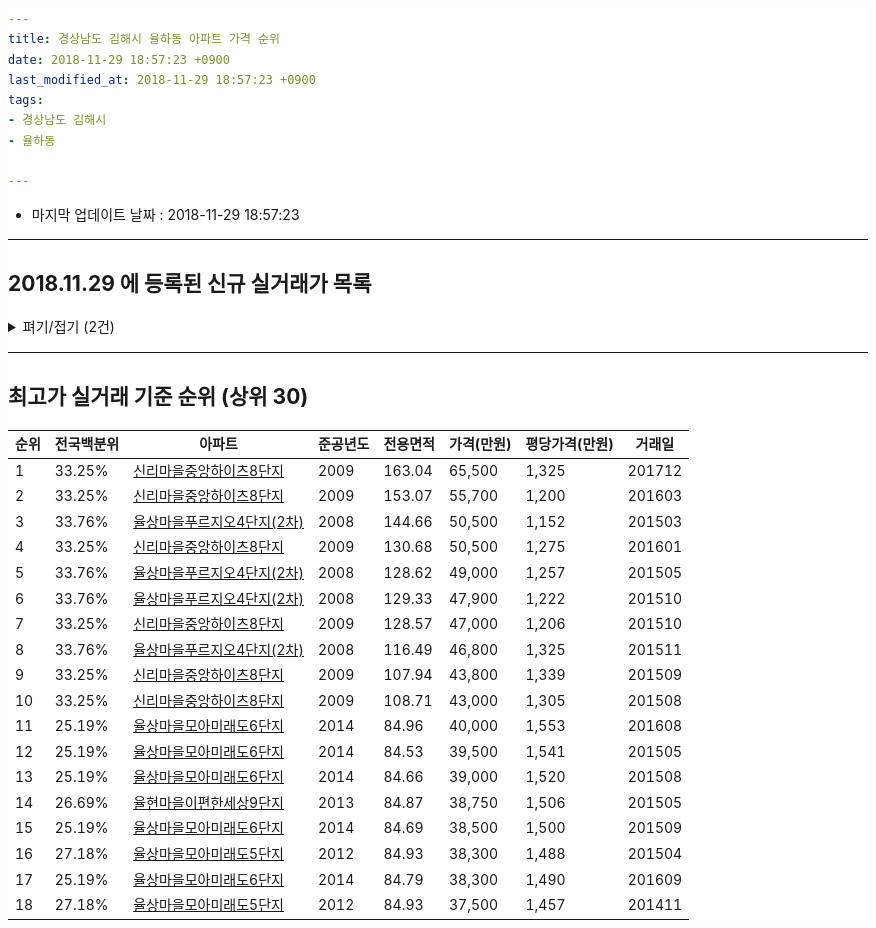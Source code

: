 ```yaml
---
title: 경상남도 김해시 율하동 아파트 가격 순위
date: 2018-11-29 18:57:23 +0900
last_modified_at: 2018-11-29 18:57:23 +0900
tags:
- 경상남도 김해시
- 율하동

---
```


* 마지막 업데이트 날짜 : 2018-11-29 18:57:23

---

## 2018.11.29 에 등록된 신규 실거래가 목록

<details><summary>펴기/접기 (2건)</summary></details>

---

## 최고가 실거래 기준 순위 (상위 30)


|순위|전국백분위|아파트|준공년도|전용면적|가격(만원)|평당가격(만원)|거래일|
|---|---|---|---|---|---|---|---|
|1|33.25%|[신리마을중앙하이츠8단지](https://search.naver.com/search.naver?query=%EA%B2%BD%EC%83%81%EB%82%A8%EB%8F%84+%EA%B9%80%ED%95%B4%EC%8B%9C+%EC%9C%A8%ED%95%98%EB%8F%99+%EC%8B%A0%EB%A6%AC%EB%A7%88%EC%9D%84%EC%A4%91%EC%95%99%ED%95%98%EC%9D%B4%EC%B8%A08%EB%8B%A8%EC%A7%80)|2009|163.04|65,500|1,325|201712|
|2|33.25%|[신리마을중앙하이츠8단지](https://search.naver.com/search.naver?query=%EA%B2%BD%EC%83%81%EB%82%A8%EB%8F%84+%EA%B9%80%ED%95%B4%EC%8B%9C+%EC%9C%A8%ED%95%98%EB%8F%99+%EC%8B%A0%EB%A6%AC%EB%A7%88%EC%9D%84%EC%A4%91%EC%95%99%ED%95%98%EC%9D%B4%EC%B8%A08%EB%8B%A8%EC%A7%80)|2009|153.07|55,700|1,200|201603|
|3|33.76%|[율상마을푸르지오4단지(2차)](https://search.naver.com/search.naver?query=%EA%B2%BD%EC%83%81%EB%82%A8%EB%8F%84+%EA%B9%80%ED%95%B4%EC%8B%9C+%EC%9C%A8%ED%95%98%EB%8F%99+%EC%9C%A8%EC%83%81%EB%A7%88%EC%9D%84%ED%91%B8%EB%A5%B4%EC%A7%80%EC%98%A44%EB%8B%A8%EC%A7%80%282%EC%B0%A8%29)|2008|144.66|50,500|1,152|201503|
|4|33.25%|[신리마을중앙하이츠8단지](https://search.naver.com/search.naver?query=%EA%B2%BD%EC%83%81%EB%82%A8%EB%8F%84+%EA%B9%80%ED%95%B4%EC%8B%9C+%EC%9C%A8%ED%95%98%EB%8F%99+%EC%8B%A0%EB%A6%AC%EB%A7%88%EC%9D%84%EC%A4%91%EC%95%99%ED%95%98%EC%9D%B4%EC%B8%A08%EB%8B%A8%EC%A7%80)|2009|130.68|50,500|1,275|201601|
|5|33.76%|[율상마을푸르지오4단지(2차)](https://search.naver.com/search.naver?query=%EA%B2%BD%EC%83%81%EB%82%A8%EB%8F%84+%EA%B9%80%ED%95%B4%EC%8B%9C+%EC%9C%A8%ED%95%98%EB%8F%99+%EC%9C%A8%EC%83%81%EB%A7%88%EC%9D%84%ED%91%B8%EB%A5%B4%EC%A7%80%EC%98%A44%EB%8B%A8%EC%A7%80%282%EC%B0%A8%29)|2008|128.62|49,000|1,257|201505|
|6|33.76%|[율상마을푸르지오4단지(2차)](https://search.naver.com/search.naver?query=%EA%B2%BD%EC%83%81%EB%82%A8%EB%8F%84+%EA%B9%80%ED%95%B4%EC%8B%9C+%EC%9C%A8%ED%95%98%EB%8F%99+%EC%9C%A8%EC%83%81%EB%A7%88%EC%9D%84%ED%91%B8%EB%A5%B4%EC%A7%80%EC%98%A44%EB%8B%A8%EC%A7%80%282%EC%B0%A8%29)|2008|129.33|47,900|1,222|201510|
|7|33.25%|[신리마을중앙하이츠8단지](https://search.naver.com/search.naver?query=%EA%B2%BD%EC%83%81%EB%82%A8%EB%8F%84+%EA%B9%80%ED%95%B4%EC%8B%9C+%EC%9C%A8%ED%95%98%EB%8F%99+%EC%8B%A0%EB%A6%AC%EB%A7%88%EC%9D%84%EC%A4%91%EC%95%99%ED%95%98%EC%9D%B4%EC%B8%A08%EB%8B%A8%EC%A7%80)|2009|128.57|47,000|1,206|201510|
|8|33.76%|[율상마을푸르지오4단지(2차)](https://search.naver.com/search.naver?query=%EA%B2%BD%EC%83%81%EB%82%A8%EB%8F%84+%EA%B9%80%ED%95%B4%EC%8B%9C+%EC%9C%A8%ED%95%98%EB%8F%99+%EC%9C%A8%EC%83%81%EB%A7%88%EC%9D%84%ED%91%B8%EB%A5%B4%EC%A7%80%EC%98%A44%EB%8B%A8%EC%A7%80%282%EC%B0%A8%29)|2008|116.49|46,800|1,325|201511|
|9|33.25%|[신리마을중앙하이츠8단지](https://search.naver.com/search.naver?query=%EA%B2%BD%EC%83%81%EB%82%A8%EB%8F%84+%EA%B9%80%ED%95%B4%EC%8B%9C+%EC%9C%A8%ED%95%98%EB%8F%99+%EC%8B%A0%EB%A6%AC%EB%A7%88%EC%9D%84%EC%A4%91%EC%95%99%ED%95%98%EC%9D%B4%EC%B8%A08%EB%8B%A8%EC%A7%80)|2009|107.94|43,800|1,339|201509|
|10|33.25%|[신리마을중앙하이츠8단지](https://search.naver.com/search.naver?query=%EA%B2%BD%EC%83%81%EB%82%A8%EB%8F%84+%EA%B9%80%ED%95%B4%EC%8B%9C+%EC%9C%A8%ED%95%98%EB%8F%99+%EC%8B%A0%EB%A6%AC%EB%A7%88%EC%9D%84%EC%A4%91%EC%95%99%ED%95%98%EC%9D%B4%EC%B8%A08%EB%8B%A8%EC%A7%80)|2009|108.71|43,000|1,305|201508|
|11|25.19%|[율상마을모아미래도6단지](https://search.naver.com/search.naver?query=%EA%B2%BD%EC%83%81%EB%82%A8%EB%8F%84+%EA%B9%80%ED%95%B4%EC%8B%9C+%EC%9C%A8%ED%95%98%EB%8F%99+%EC%9C%A8%EC%83%81%EB%A7%88%EC%9D%84%EB%AA%A8%EC%95%84%EB%AF%B8%EB%9E%98%EB%8F%846%EB%8B%A8%EC%A7%80)|2014|84.96|40,000|1,553|201608|
|12|25.19%|[율상마을모아미래도6단지](https://search.naver.com/search.naver?query=%EA%B2%BD%EC%83%81%EB%82%A8%EB%8F%84+%EA%B9%80%ED%95%B4%EC%8B%9C+%EC%9C%A8%ED%95%98%EB%8F%99+%EC%9C%A8%EC%83%81%EB%A7%88%EC%9D%84%EB%AA%A8%EC%95%84%EB%AF%B8%EB%9E%98%EB%8F%846%EB%8B%A8%EC%A7%80)|2014|84.53|39,500|1,541|201505|
|13|25.19%|[율상마을모아미래도6단지](https://search.naver.com/search.naver?query=%EA%B2%BD%EC%83%81%EB%82%A8%EB%8F%84+%EA%B9%80%ED%95%B4%EC%8B%9C+%EC%9C%A8%ED%95%98%EB%8F%99+%EC%9C%A8%EC%83%81%EB%A7%88%EC%9D%84%EB%AA%A8%EC%95%84%EB%AF%B8%EB%9E%98%EB%8F%846%EB%8B%A8%EC%A7%80)|2014|84.66|39,000|1,520|201508|
|14|26.69%|[율현마을이편한세상9단지](https://search.naver.com/search.naver?query=%EA%B2%BD%EC%83%81%EB%82%A8%EB%8F%84+%EA%B9%80%ED%95%B4%EC%8B%9C+%EC%9C%A8%ED%95%98%EB%8F%99+%EC%9C%A8%ED%98%84%EB%A7%88%EC%9D%84%EC%9D%B4%ED%8E%B8%ED%95%9C%EC%84%B8%EC%83%819%EB%8B%A8%EC%A7%80)|2013|84.87|38,750|1,506|201505|
|15|25.19%|[율상마을모아미래도6단지](https://search.naver.com/search.naver?query=%EA%B2%BD%EC%83%81%EB%82%A8%EB%8F%84+%EA%B9%80%ED%95%B4%EC%8B%9C+%EC%9C%A8%ED%95%98%EB%8F%99+%EC%9C%A8%EC%83%81%EB%A7%88%EC%9D%84%EB%AA%A8%EC%95%84%EB%AF%B8%EB%9E%98%EB%8F%846%EB%8B%A8%EC%A7%80)|2014|84.69|38,500|1,500|201509|
|16|27.18%|[율상마을모아미래도5단지](https://search.naver.com/search.naver?query=%EA%B2%BD%EC%83%81%EB%82%A8%EB%8F%84+%EA%B9%80%ED%95%B4%EC%8B%9C+%EC%9C%A8%ED%95%98%EB%8F%99+%EC%9C%A8%EC%83%81%EB%A7%88%EC%9D%84%EB%AA%A8%EC%95%84%EB%AF%B8%EB%9E%98%EB%8F%845%EB%8B%A8%EC%A7%80)|2012|84.93|38,300|1,488|201504|
|17|25.19%|[율상마을모아미래도6단지](https://search.naver.com/search.naver?query=%EA%B2%BD%EC%83%81%EB%82%A8%EB%8F%84+%EA%B9%80%ED%95%B4%EC%8B%9C+%EC%9C%A8%ED%95%98%EB%8F%99+%EC%9C%A8%EC%83%81%EB%A7%88%EC%9D%84%EB%AA%A8%EC%95%84%EB%AF%B8%EB%9E%98%EB%8F%846%EB%8B%A8%EC%A7%80)|2014|84.79|38,300|1,490|201609|
|18|27.18%|[율상마을모아미래도5단지](https://search.naver.com/search.naver?query=%EA%B2%BD%EC%83%81%EB%82%A8%EB%8F%84+%EA%B9%80%ED%95%B4%EC%8B%9C+%EC%9C%A8%ED%95%98%EB%8F%99+%EC%9C%A8%EC%83%81%EB%A7%88%EC%9D%84%EB%AA%A8%EC%95%84%EB%AF%B8%EB%9E%98%EB%8F%845%EB%8B%A8%EC%A7%80)|2012|84.93|37,500|1,457|201411|